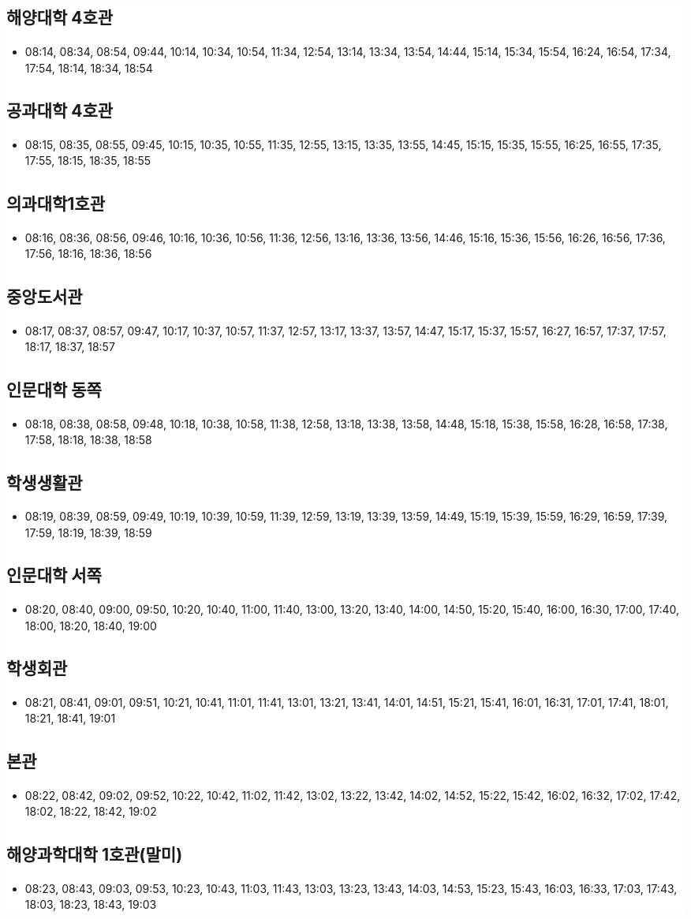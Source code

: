 ## 해양대학 4호관
- 08:14, 08:34, 08:54, 09:44, 10:14, 10:34, 10:54, 11:34, 12:54, 13:14, 13:34, 13:54, 14:44, 15:14, 15:34, 15:54, 16:24, 16:54, 17:34, 17:54, 18:14, 18:34, 18:54

## 공과대학 4호관
- 08:15, 08:35, 08:55, 09:45, 10:15, 10:35, 10:55, 11:35, 12:55, 13:15, 13:35, 13:55, 14:45, 15:15, 15:35, 15:55, 16:25, 16:55, 17:35, 17:55, 18:15, 18:35, 18:55

## 의과대학1호관
- 08:16, 08:36, 08:56, 09:46, 10:16, 10:36, 10:56, 11:36, 12:56, 13:16, 13:36, 13:56, 14:46, 15:16, 15:36, 15:56, 16:26, 16:56, 17:36, 17:56, 18:16, 18:36, 18:56

## 중앙도서관
- 08:17, 08:37, 08:57, 09:47, 10:17, 10:37, 10:57, 11:37, 12:57, 13:17, 13:37, 13:57, 14:47, 15:17, 15:37, 15:57, 16:27, 16:57, 17:37, 17:57, 18:17, 18:37, 18:57

## 인문대학 동쪽
- 08:18, 08:38, 08:58, 09:48, 10:18, 10:38, 10:58, 11:38, 12:58, 13:18, 13:38, 13:58, 14:48, 15:18, 15:38, 15:58, 16:28, 16:58, 17:38, 17:58, 18:18, 18:38, 18:58

## 학생생활관
- 08:19, 08:39, 08:59, 09:49, 10:19, 10:39, 10:59, 11:39, 12:59, 13:19, 13:39, 13:59, 14:49, 15:19, 15:39, 15:59, 16:29, 16:59, 17:39, 17:59, 18:19, 18:39, 18:59

## 인문대학 서쪽
- 08:20, 08:40, 09:00, 09:50, 10:20, 10:40, 11:00, 11:40, 13:00, 13:20, 13:40, 14:00, 14:50, 15:20, 15:40, 16:00, 16:30, 17:00, 17:40, 18:00, 18:20, 18:40, 19:00

## 학생회관
- 08:21, 08:41, 09:01, 09:51, 10:21, 10:41, 11:01, 11:41, 13:01, 13:21, 13:41, 14:01, 14:51, 15:21, 15:41, 16:01, 16:31, 17:01, 17:41, 18:01, 18:21, 18:41, 19:01

## 본관
- 08:22, 08:42, 09:02, 09:52, 10:22, 10:42, 11:02, 11:42, 13:02, 13:22, 13:42, 14:02, 14:52, 15:22, 15:42, 16:02, 16:32, 17:02, 17:42, 18:02, 18:22, 18:42, 19:02

## 해양과학대학 1호관(말미)
- 08:23, 08:43, 09:03, 09:53, 10:23, 10:43, 11:03, 11:43, 13:03, 13:23, 13:43, 14:03, 14:53, 15:23, 15:43, 16:03, 16:33, 17:03, 17:43, 18:03, 18:23, 18:43, 19:03
